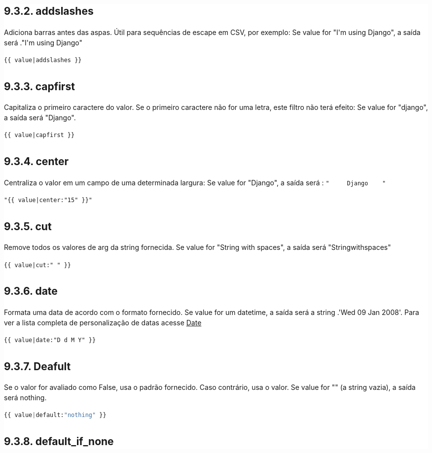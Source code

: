 ## 9.3.2. addslashes

Adiciona barras antes das aspas. Útil para sequências de escape em CSV, por exemplo: Se value for "I'm using Django", a saída será ."I\'m using Django"

```django
{{ value|addslashes }}
```

## 9.3.3. capfirst

Capitaliza o primeiro caractere do valor. Se o primeiro caractere não for uma letra, este filtro não terá efeito: Se value for "django", a saída será "Django".

```django
{{ value|capfirst }}
```

## 9.3.4. center

Centraliza o valor em um campo de uma determinada largura: Se value for "Django", a saída será : `"     Django    "`

```django
"{{ value|center:"15" }}"
```

## 9.3.5. cut
Remove todos os valores de arg da string fornecida. Se value for "String with spaces", a saída será "Stringwithspaces"

```django 
{{ value|cut:" " }}
```

## 9.3.6. date

Formata uma data de acordo com o formato fornecido. Se value for um datetime, a saída será a string .'Wed 09 Jan 2008'. Para ver a lista completa de personalização de datas acesse [Date]([https://link](https://docs.djangoproject.com/en/dev/ref/templates/builtins/#date))

```django 
{{ value|date:"D d M Y" }}
```

## 9.3.7. Deafult

Se o valor for avaliado como False, usa o padrão fornecido. Caso contrário, usa o valor. Se value for "" (a string vazia), a saída será nothing.

```python
{{ value|default:"nothing" }}
```

## 9.3.8. default_if_none
